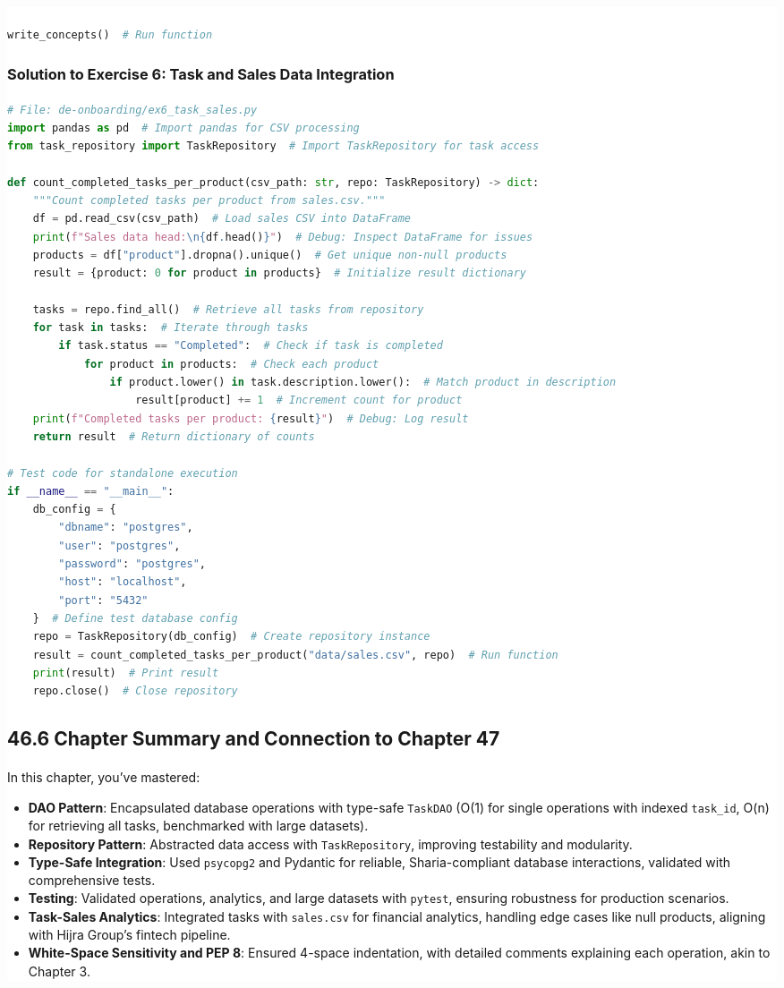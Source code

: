 ```python

write_concepts()  # Run function
```

### Solution to Exercise 6: Task and Sales Data Integration

```python
# File: de-onboarding/ex6_task_sales.py
import pandas as pd  # Import pandas for CSV processing
from task_repository import TaskRepository  # Import TaskRepository for task access

def count_completed_tasks_per_product(csv_path: str, repo: TaskRepository) -> dict:
    """Count completed tasks per product from sales.csv."""
    df = pd.read_csv(csv_path)  # Load sales CSV into DataFrame
    print(f"Sales data head:\n{df.head()}")  # Debug: Inspect DataFrame for issues
    products = df["product"].dropna().unique()  # Get unique non-null products
    result = {product: 0 for product in products}  # Initialize result dictionary

    tasks = repo.find_all()  # Retrieve all tasks from repository
    for task in tasks:  # Iterate through tasks
        if task.status == "Completed":  # Check if task is completed
            for product in products:  # Check each product
                if product.lower() in task.description.lower():  # Match product in description
                    result[product] += 1  # Increment count for product
    print(f"Completed tasks per product: {result}")  # Debug: Log result
    return result  # Return dictionary of counts

# Test code for standalone execution
if __name__ == "__main__":
    db_config = {
        "dbname": "postgres",
        "user": "postgres",
        "password": "postgres",
        "host": "localhost",
        "port": "5432"
    }  # Define test database config
    repo = TaskRepository(db_config)  # Create repository instance
    result = count_completed_tasks_per_product("data/sales.csv", repo)  # Run function
    print(result)  # Print result
    repo.close()  # Close repository
```

## 46.6 Chapter Summary and Connection to Chapter 47

In this chapter, you’ve mastered:

- **DAO Pattern**: Encapsulated database operations with type-safe `TaskDAO` (O(1) for single operations with indexed `task_id`, O(n) for retrieving all tasks, benchmarked with large datasets).
- **Repository Pattern**: Abstracted data access with `TaskRepository`, improving testability and modularity.
- **Type-Safe Integration**: Used `psycopg2` and Pydantic for reliable, Sharia-compliant database interactions, validated with comprehensive tests.
- **Testing**: Validated operations, analytics, and large datasets with `pytest`, ensuring robustness for production scenarios.
- **Task-Sales Analytics**: Integrated tasks with `sales.csv` for financial analytics, handling edge cases like null products, aligning with Hijra Group’s fintech pipeline.
- **White-Space Sensitivity and PEP 8**: Ensured 4-space indentation, with detailed comments explaining each operation, akin to Chapter 3.
